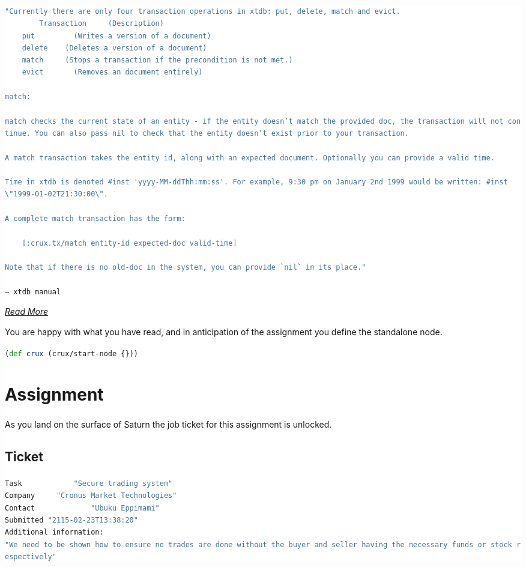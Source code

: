 ```clojure no-exec id=223ddbe8-8eed-4e69-ae1c-57f484971dcb
"Currently there are only four transaction operations in xtdb: put, delete, match and evict.
		Transaction 	(Description)
    put    		(Writes a version of a document)
    delete    (Deletes a version of a document)
    match     (Stops a transaction if the precondition is not met.)
    evict    	(Removes an document entirely)

match:

match checks the current state of an entity - if the entity doesn’t match the provided doc, the transaction will not continue. You can also pass nil to check that the entity doesn’t exist prior to your transaction.

A match transaction takes the entity id, along with an expected document. Optionally you can provide a valid time.

Time in xtdb is denoted #inst 'yyyy-MM-ddThh:mm:ss'. For example, 9:30 pm on January 2nd 1999 would be written: #inst \"1999-01-02T21:30:00\".

A complete match transaction has the form:

    [:crux.tx/match entity-id expected-doc valid-time]

Note that if there is no old-doc in the system, you can provide `nil` in its place."

— xtdb manual
```

*[Read More](https://xtdb.com/reference/transactions.html#match)*

You are happy with what you have read, and in anticipation of the assignment you define the standalone node.

```clojure id=2bdeaaa6-3672-48c1-bbc7-aa5d05fd1153
(def crux (crux/start-node {}))
```

# Assignment

As you land on the surface of Saturn the job ticket for this assignment is unlocked.

## Ticket

```clojure no-exec id=b62c033a-93f1-438b-abf1-bbbd0050c31f
Task 			"Secure trading system"
Company		"Cronus Market Technologies"
Contact 			"Ubuku Eppimami"
Submitted "2115-02-23T13:38:20"
Additional information:
"We need to be shown how to ensure no trades are done without the buyer and seller having the necessary funds or stock respectively"
```
